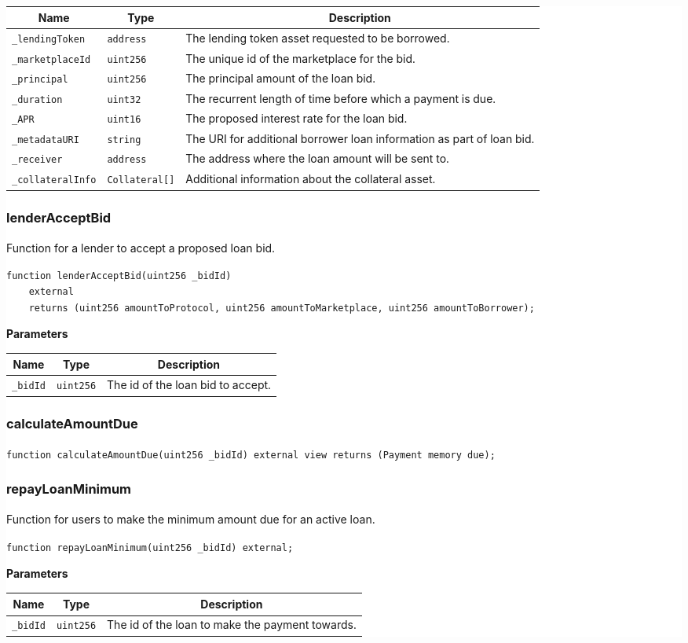 |Name|Type|Description|
|----|----|-----------|
|`_lendingToken`|`address`|The lending token asset requested to be borrowed.|
|`_marketplaceId`|`uint256`|The unique id of the marketplace for the bid.|
|`_principal`|`uint256`|The principal amount of the loan bid.|
|`_duration`|`uint32`|The recurrent length of time before which a payment is due.|
|`_APR`|`uint16`|The proposed interest rate for the loan bid.|
|`_metadataURI`|`string`|The URI for additional borrower loan information as part of loan bid.|
|`_receiver`|`address`|The address where the loan amount will be sent to.|
|`_collateralInfo`|`Collateral[]`|Additional information about the collateral asset.|


### lenderAcceptBid

Function for a lender to accept a proposed loan bid.


```solidity
function lenderAcceptBid(uint256 _bidId)
    external
    returns (uint256 amountToProtocol, uint256 amountToMarketplace, uint256 amountToBorrower);
```
**Parameters**

|Name|Type|Description|
|----|----|-----------|
|`_bidId`|`uint256`|The id of the loan bid to accept.|


### calculateAmountDue


```solidity
function calculateAmountDue(uint256 _bidId) external view returns (Payment memory due);
```

### repayLoanMinimum

Function for users to make the minimum amount due for an active loan.


```solidity
function repayLoanMinimum(uint256 _bidId) external;
```
**Parameters**

|Name|Type|Description|
|----|----|-----------|
|`_bidId`|`uint256`|The id of the loan to make the payment towards.|

